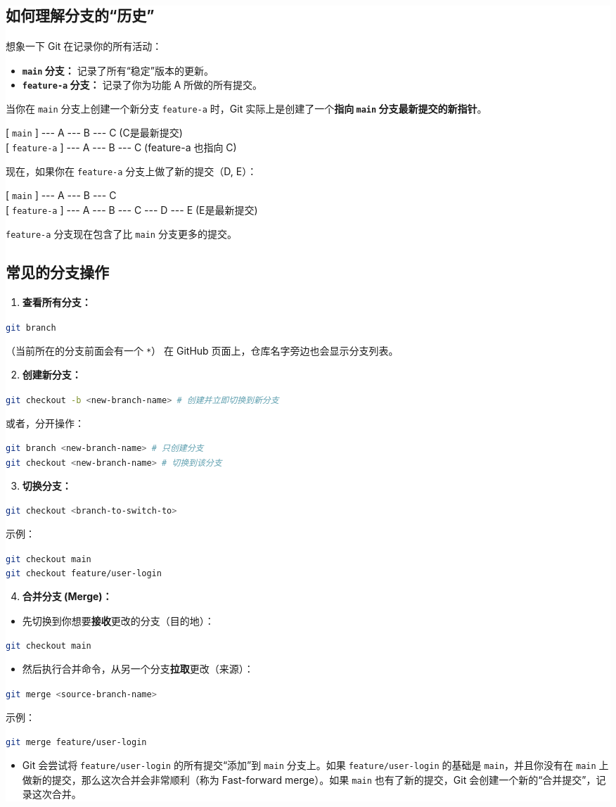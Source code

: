 ## 如何理解分支的“历史”

想象一下 Git 在记录你的所有活动：

* **`main` 分支：** 记录了所有“稳定”版本的更新。
* **`feature-a` 分支：** 记录了你为功能 A 所做的所有提交。

当你在 `main` 分支上创建一个新分支 `feature-a` 时，Git 实际上是创建了一个**指向 `main` 分支最新提交的新指针**。

[ `main` ] --- A --- B --- C (C是最新提交)
 \
 [ `feature-a` ] --- A --- B --- C (feature-a 也指向 C)

现在，如果你在 `feature-a` 分支上做了新的提交（D, E）：

[ `main` ] --- A --- B --- C
 \
 [ `feature-a` ] --- A --- B --- C --- D --- E (E是最新提交)

`feature-a` 分支现在包含了比 `main` 分支更多的提交。

## 常见的分支操作

1. **查看所有分支：**
 ```bash
 git branch
 ```
 （当前所在的分支前面会有一个 `*`）
 在 GitHub 页面上，仓库名字旁边也会显示分支列表。

2. **创建新分支：**
 ```bash
 git checkout -b <new-branch-name> # 创建并立即切换到新分支
 ```
 或者，分开操作：
 ```bash
 git branch <new-branch-name> # 只创建分支
 git checkout <new-branch-name> # 切换到该分支
 ```

3. **切换分支：**
 ```bash
 git checkout <branch-to-switch-to>
 ```
 示例：
 ```bash
 git checkout main
 git checkout feature/user-login
 ```

4. **合并分支 (Merge)：**
 * 先切换到你想要**接收**更改的分支（目的地）：
 ```bash
 git checkout main
 ```
 * 然后执行合并命令，从另一个分支**拉取**更改（来源）：
 ```bash
 git merge <source-branch-name>
 ```
 示例：
 ```bash
 git merge feature/user-login
 ```
 * Git 会尝试将 `feature/user-login` 的所有提交“添加”到 `main` 分支上。如果 `feature/user-login` 的基础是 `main`，并且你没有在 `main` 上做新的提交，那么这次合并会非常顺利（称为 Fast-forward merge）。如果 `main` 也有了新的提交，Git 会创建一个新的“合并提交”，记录这次合并。
